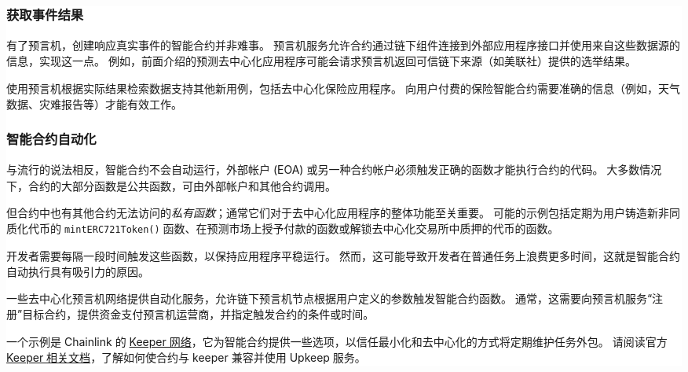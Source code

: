### 获取事件结果

有了预言机，创建响应真实事件的智能合约并非难事。 预言机服务允许合约通过链下组件连接到外部应用程序接口并使用来自这些数据源的信息，实现这一点。 例如，前面介绍的预测去中心化应用程序可能会请求预言机返回可信链下来源（如美联社）提供的选举结果。

使用预言机根据实际结果检索数据支持其他新用例，包括去中心化保险应用程序。 向用户付费的保险智能合约需要准确的信息（例如，天气数据、灾难报告等）才能有效工作。

### 智能合约自动化

与流行的说法相反，智能合约不会自动运行，外部帐户 (EOA) 或另一种合约帐户必须触发正确的函数才能执行合约的代码。 大多数情况下，合约的大部分函数是公共函数，可由外部帐户和其他合约调用。

但合约中也有其他合约无法访问的*私有函数*；通常它们对于去中心化应用程序的整体功能至关重要。 可能的示例包括定期为用户铸造新非同质化代币的 `mintERC721Token()` 函数、在预测市场上授予付款的函数或解锁去中心化交易所中质押的代币的函数。

开发者需要每隔一段时间触发这些函数，以保持应用程序平稳运行。 然而，这可能导致开发者在普通任务上浪费更多时间，这就是智能合约自动执行具有吸引力的原因。

一些去中心化预言机网络提供自动化服务，允许链下预言机节点根据用户定义的参数触发智能合约函数。 通常，这需要向预言机服务“注册”目标合约，提供资金支付预言机运营商，并指定触发合约的条件或时间。

一个示例是 Chainlink 的 [Keeper 网络](https://chain.link/keepers)，它为智能合约提供一些选项，以信任最小化和去中心化的方式将定期维护任务外包。 请阅读官方 [Keeper 相关文档](https://docs.chain.link/docs/chainlink-keepers/introduction/)，了解如何使合约与 keeper 兼容并使用 Upkeep 服务。